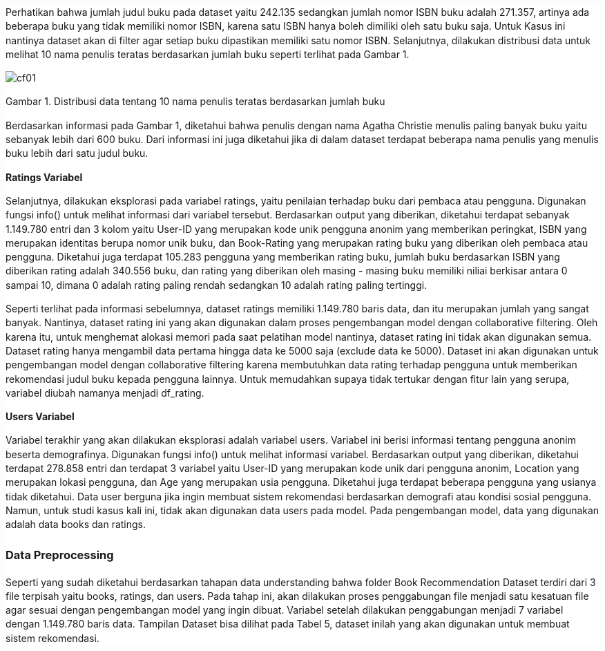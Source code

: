 Perhatikan bahwa jumlah judul buku pada dataset yaitu 242.135 sedangkan jumlah nomor ISBN buku adalah 271.357, artinya ada beberapa buku yang tidak memiliki nomor ISBN, karena satu ISBN hanya boleh dimiliki oleh satu buku saja. Untuk Kasus ini nantinya dataset akan di filter agar setiap buku dipastikan memiliki satu nomor ISBN. Selanjutnya, dilakukan distribusi data untuk melihat 10 nama penulis teratas berdasarkan jumlah buku seperti terlihat pada Gambar 1.

![cf01](https://github.com/Juwono136/book-recommendation-system-using-content-based-filtering-and-collaborative-filtering/assets/70443393/9d597829-c521-4547-9f15-bfa0bab08888)

Gambar 1. Distribusi data tentang 10 nama penulis teratas berdasarkan jumlah buku

Berdasarkan informasi pada Gambar 1, diketahui bahwa penulis dengan nama Agatha Christie menulis paling banyak buku yaitu sebanyak lebih dari 600 buku. Dari informasi ini juga diketahui jika di dalam dataset terdapat beberapa nama penulis yang menulis buku lebih dari satu judul buku.

**Ratings Variabel**

Selanjutnya, dilakukan eksplorasi pada variabel ratings, yaitu penilaian terhadap buku dari pembaca atau pengguna. Digunakan fungsi info() untuk melihat informasi dari variabel tersebut. Berdasarkan output yang diberikan, diketahui terdapat sebanyak 1.149.780 entri dan 3 kolom yaitu User-ID yang merupakan kode unik pengguna anonim yang memberikan peringkat, ISBN yang merupakan identitas berupa nomor unik buku, dan Book-Rating yang merupakan rating buku yang diberikan oleh pembaca atau pengguna. Diketahui juga terdapat 105.283 pengguna yang memberikan rating buku, jumlah buku berdasarkan ISBN yang diberikan rating adalah 340.556 buku, dan rating yang diberikan oleh masing - masing buku memiliki niliai berkisar antara 0 sampai 10, dimana 0 adalah rating paling rendah sedangkan 10 adalah rating paling tertinggi.

Seperti terlihat pada informasi sebelumnya, dataset ratings memiliki 1.149.780 baris data, dan itu merupakan jumlah yang sangat banyak. Nantinya, dataset rating ini yang akan digunakan dalam proses pengembangan model dengan collaborative filtering. Oleh karena itu, untuk menghemat alokasi memori pada saat pelatihan model nantinya, dataset rating ini tidak akan digunakan semua. Dataset rating hanya mengambil data pertama hingga data ke 5000 saja (exclude data ke 5000). Dataset ini akan digunakan untuk pengembangan model dengan collaborative filtering karena membutuhkan data rating terhadap pengguna untuk memberikan rekomendasi judul buku kepada pengguna lainnya. Untuk memudahkan supaya tidak tertukar dengan fitur lain yang serupa, variabel diubah namanya menjadi df_rating.

**Users Variabel**

Variabel terakhir yang akan dilakukan eksplorasi adalah variabel users. Variabel ini berisi informasi tentang pengguna anonim beserta demografinya. Digunakan fungsi info() untuk melihat informasi variabel. Berdasarkan output yang diberikan, diketahui terdapat 278.858 entri dan terdapat 3 variabel yaitu User-ID yang merupakan kode unik dari pengguna anonim, Location yang merupakan lokasi pengguna, dan Age yang merupakan usia pengguna. Diketahui juga terdapat beberapa pengguna yang usianya tidak diketahui. Data user berguna jika ingin membuat sistem rekomendasi berdasarkan demografi atau kondisi sosial pengguna. Namun, untuk studi kasus kali ini, tidak akan digunakan data users pada model. Pada pengembangan model, data yang digunakan adalah data books dan ratings.

### Data Preprocessing

Seperti yang sudah diketahui berdasarkan tahapan data understanding bahwa folder Book Recommendation Dataset terdiri dari 3 file terpisah yaitu books, ratings, dan users. Pada tahap ini, akan dilakukan proses penggabungan file menjadi satu kesatuan file agar sesuai dengan pengembangan model yang ingin dibuat. Variabel setelah dilakukan penggabungan menjadi 7 variabel dengan 1.149.780 baris data. Tampilan Dataset bisa dilihat pada Tabel 5, dataset inilah yang akan digunakan untuk membuat sistem rekomendasi.
